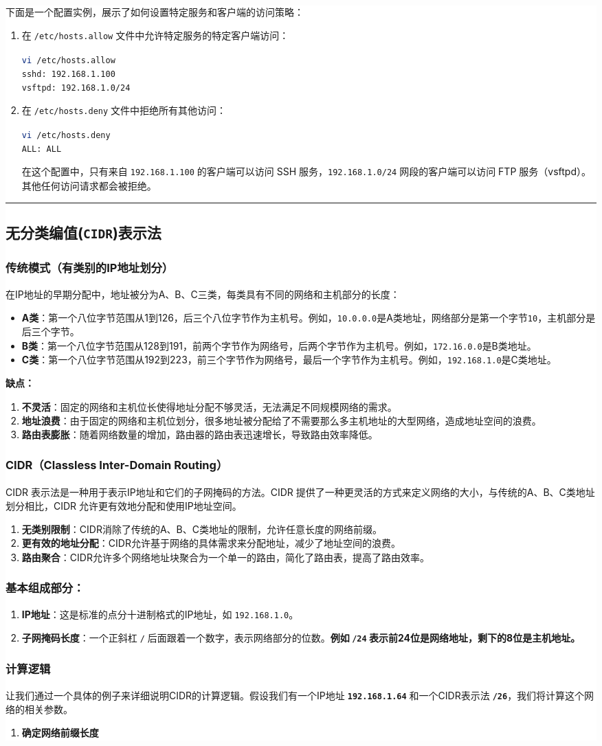 下面是一个配置实例，展示了如何设置特定服务和客户端的访问策略：

1. 在 `/etc/hosts.allow` 文件中允许特定服务的特定客户端访问：

   ```bash
   vi /etc/hosts.allow
   sshd: 192.168.1.100
   vsftpd: 192.168.1.0/24
   ```

2. 在 `/etc/hosts.deny` 文件中拒绝所有其他访问：

   ```bash
   vi /etc/hosts.deny
   ALL: ALL
   ```

   在这个配置中，只有来自 `192.168.1.100` 的客户端可以访问 SSH 服务，`192.168.1.0/24` 网段的客户端可以访问 FTP 服务（vsftpd）。其他任何访问请求都会被拒绝。

---

## 无分类编值(`CIDR`)表示法

### 传统模式（有类别的IP地址划分）

在IP地址的早期分配中，地址被分为A、B、C三类，每类具有不同的网络和主机部分的长度：

- **A类**：第一个八位字节范围从1到126，后三个八位字节作为主机号。例如，`10.0.0.0`是A类地址，网络部分是第一个字节`10`，主机部分是后三个字节。
- **B类**：第一个八位字节范围从128到191，前两个字节作为网络号，后两个字节作为主机号。例如，`172.16.0.0`是B类地址。
- **C类**：第一个八位字节范围从192到223，前三个字节作为网络号，最后一个字节作为主机号。例如，`192.168.1.0`是C类地址。

**缺点：**

1. **不灵活**：固定的网络和主机位长使得地址分配不够灵活，无法满足不同规模网络的需求。
2. **地址浪费**：由于固定的网络和主机位划分，很多地址被分配给了不需要那么多主机地址的大型网络，造成地址空间的浪费。
3. **路由表膨胀**：随着网络数量的增加，路由器的路由表迅速增长，导致路由效率降低。

### CIDR（Classless Inter-Domain Routing）

CIDR 表示法是一种用于表示IP地址和它们的子网掩码的方法。CIDR 提供了一种更灵活的方式来定义网络的大小，与传统的A、B、C类地址划分相比，CIDR 允许更有效地分配和使用IP地址空间。

1. **无类别限制**：CIDR消除了传统的A、B、C类地址的限制，允许任意长度的网络前缀。
2. **更有效的地址分配**：CIDR允许基于网络的具体需求来分配地址，减少了地址空间的浪费。
3. **路由聚合**：CIDR允许多个网络地址块聚合为一个单一的路由，简化了路由表，提高了路由效率。

### 基本组成部分：

1. **IP地址**：这是标准的点分十进制格式的IP地址，如 `192.168.1.0`。

2. **子网掩码长度**：一个正斜杠 `/` 后面跟着一个数字，表示网络部分的位数。**例如 `/24` 表示前24位是网络地址，剩下的8位是主机地址。**

### 计算逻辑

让我们通过一个具体的例子来详细说明CIDR的计算逻辑。假设我们有一个IP地址 **`192.168.1.64`** 和一个CIDR表示法 **`/26`**，我们将计算这个网络的相关参数。

1. **确定网络前缀长度**
